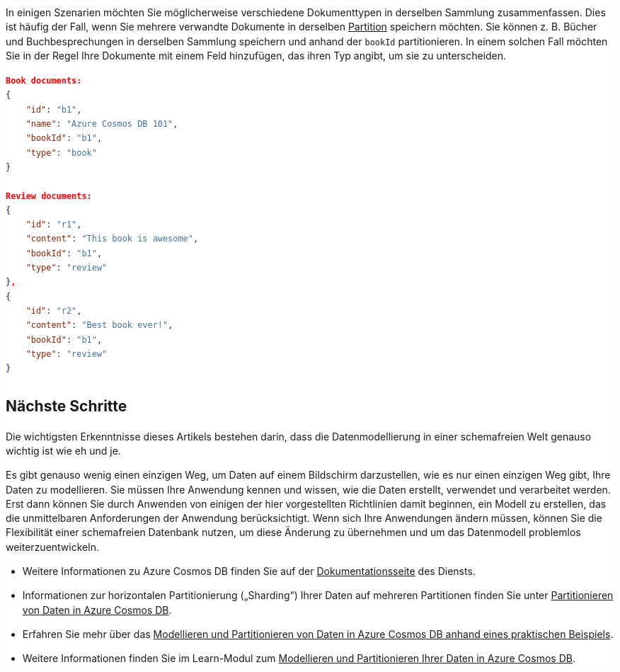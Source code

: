 In einigen Szenarien möchten Sie möglicherweise verschiedene Dokumenttypen in derselben Sammlung zusammenfassen. Dies ist häufig der Fall, wenn Sie mehrere verwandte Dokumente in derselben [Partition](partitioning-overview.md) speichern möchten. Sie können z. B. Bücher und Buchbesprechungen in derselben Sammlung speichern und anhand der `bookId` partitionieren. In einem solchen Fall möchten Sie in der Regel Ihre Dokumente mit einem Feld hinzufügen, das ihren Typ angibt, um sie zu unterscheiden.

```json
Book documents:
{
    "id": "b1",
    "name": "Azure Cosmos DB 101",
    "bookId": "b1",
    "type": "book"
}

Review documents:
{
    "id": "r1",
    "content": "This book is awesome",
    "bookId": "b1",
    "type": "review"
},
{
    "id": "r2",
    "content": "Best book ever!",
    "bookId": "b1",
    "type": "review"
}
```

## <a name="next-steps"></a>Nächste Schritte

Die wichtigsten Erkenntnisse dieses Artikels bestehen darin, dass die Datenmodellierung in einer schemafreien Welt genauso wichtig ist wie eh und je.

Es gibt genauso wenig einen einzigen Weg, um Daten auf einem Bildschirm darzustellen, wie es nur einen einzigen Weg gibt, Ihre Daten zu modellieren. Sie müssen Ihre Anwendung kennen und wissen, wie die Daten erstellt, verwendet und verarbeitet werden. Erst dann können Sie durch Anwenden von einigen der hier vorgestellten Richtlinien damit beginnen, ein Modell zu erstellen, das die unmittelbaren Anforderungen der Anwendung berücksichtigt. Wenn sich Ihre Anwendungen ändern müssen, können Sie die Flexibilität einer schemafreien Datenbank nutzen, um diese Änderung zu übernehmen und um das Datenmodell problemlos weiterzuentwickeln.

* Weitere Informationen zu Azure Cosmos DB finden Sie auf der [Dokumentationsseite](https://azure.microsoft.com/documentation/services/cosmos-db/) des Diensts.

* Informationen zur horizontalen Partitionierung („Sharding“) Ihrer Daten auf mehreren Partitionen finden Sie unter [Partitionieren von Daten in Azure Cosmos DB](partitioning-overview.md).

* Erfahren Sie mehr über das [Modellieren und Partitionieren von Daten in Azure Cosmos DB anhand eines praktischen Beispiels](how-to-model-partition-example.md).

* Weitere Informationen finden Sie im Learn-Modul zum [Modellieren und Partitionieren Ihrer Daten in Azure Cosmos DB](/learn/modules/model-partition-data-azure-cosmos-db/).
